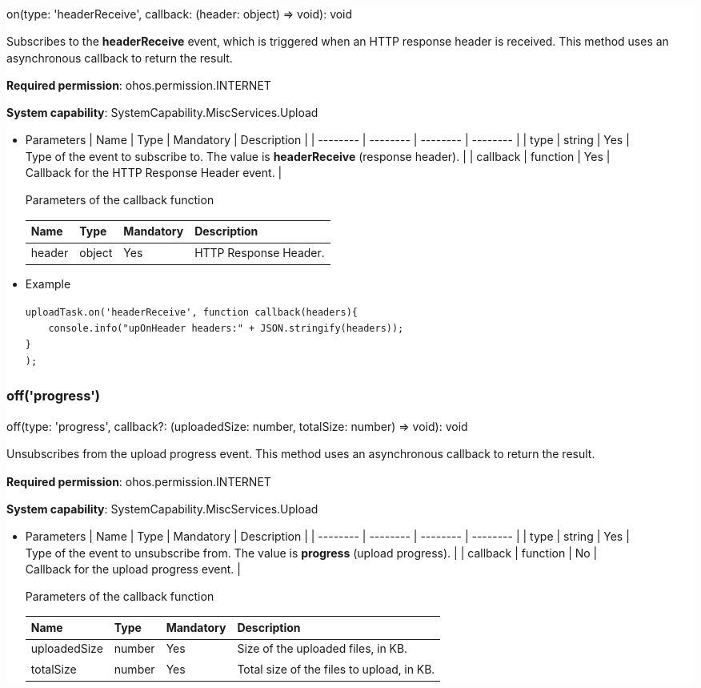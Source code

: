on(type: 'headerReceive', callback:  (header: object) =&gt; void): void

Subscribes to the **headerReceive** event, which is triggered when an HTTP response header is received. This method uses an asynchronous callback to return the result.

**Required permission**: ohos.permission.INTERNET

**System capability**: SystemCapability.MiscServices.Upload

- Parameters
    | Name | Type | Mandatory | Description |
  | -------- | -------- | -------- | -------- |
  | type | string | Yes | Type&nbsp;of&nbsp;the&nbsp;event&nbsp;to&nbsp;subscribe&nbsp;to.&nbsp;The&nbsp;value&nbsp;is&nbsp;**headerReceive**&nbsp;(response&nbsp;header). |
  | callback | function | Yes | Callback&nbsp;for&nbsp;the&nbsp;HTTP&nbsp;Response&nbsp;Header&nbsp;event. |

  Parameters of the callback function

  | Name | Type | Mandatory | Description |
  | -------- | -------- | -------- | -------- |
  | header | object | Yes | HTTP&nbsp;Response&nbsp;Header. |

- Example
  
  ```
  uploadTask.on('headerReceive', function callback(headers){   
      console.info("upOnHeader headers:" + JSON.stringify(headers));
  }
  );
  ```


### off('progress')

off(type:  'progress',  callback?: (uploadedSize: number, totalSize: number) =&gt;  void): void

Unsubscribes from the upload progress event. This method uses an asynchronous callback to return the result.

**Required permission**: ohos.permission.INTERNET

**System capability**: SystemCapability.MiscServices.Upload

- Parameters
    | Name | Type | Mandatory | Description |
  | -------- | -------- | -------- | -------- |
  | type | string | Yes | Type&nbsp;of&nbsp;the&nbsp;event&nbsp;to&nbsp;unsubscribe&nbsp;from.&nbsp;The&nbsp;value&nbsp;is&nbsp;**progress**&nbsp;(upload&nbsp;progress). |
  | callback | function | No | Callback&nbsp;for&nbsp;the&nbsp;upload&nbsp;progress&nbsp;event. |

  Parameters of the callback function

  | Name | Type | Mandatory | Description |
  | -------- | -------- | -------- | -------- |
  | uploadedSize | number | Yes | Size&nbsp;of&nbsp;the&nbsp;uploaded&nbsp;files,&nbsp;in&nbsp;KB. |
  | totalSize | number | Yes | Total&nbsp;size&nbsp;of&nbsp;the&nbsp;files&nbsp;to&nbsp;upload,&nbsp;in&nbsp;KB. |
